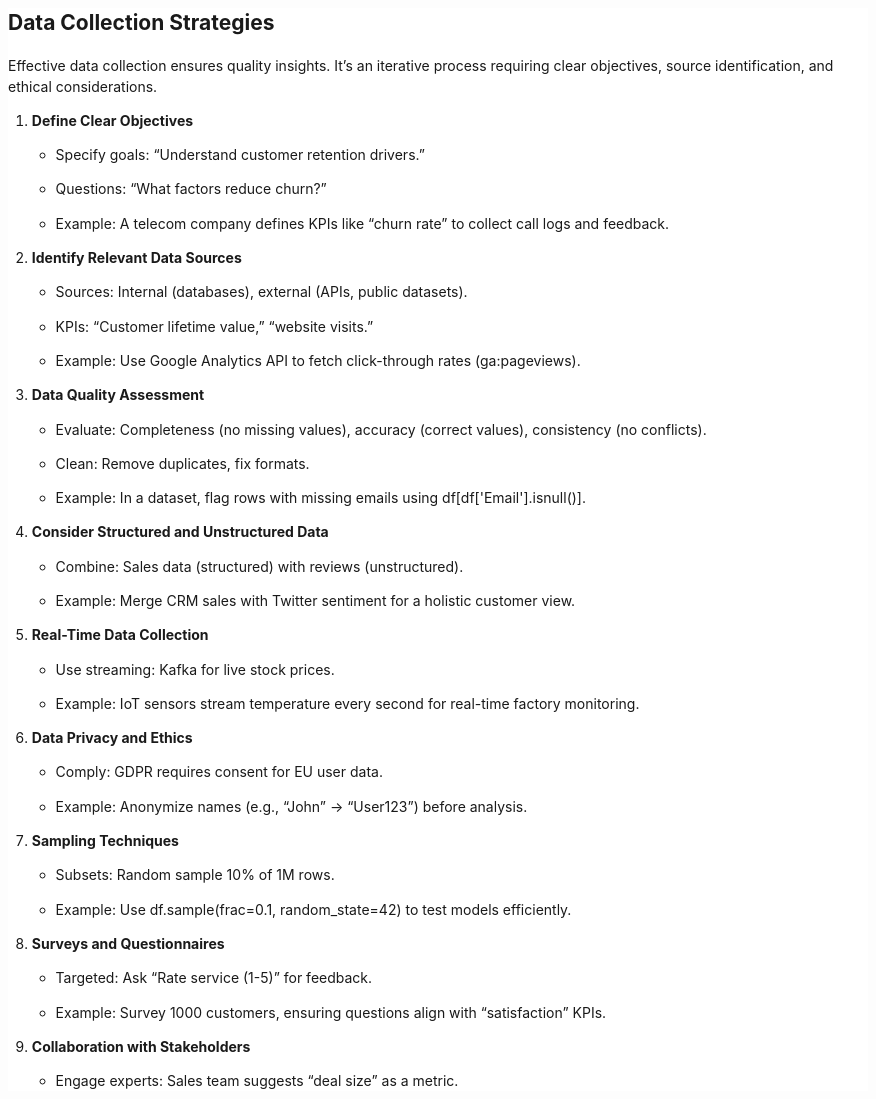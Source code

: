 ## Data Collection Strategies

Effective data collection ensures quality insights. It’s an iterative process requiring clear objectives, source identification, and ethical considerations.

1. **Define Clear Objectives**
    
    - Specify goals: “Understand customer retention drivers.”
        
    - Questions: “What factors reduce churn?”
        
    - Example: A telecom company defines KPIs like “churn rate” to collect call logs and feedback.
        
2. **Identify Relevant Data Sources**
    
    - Sources: Internal (databases), external (APIs, public datasets).
        
    - KPIs: “Customer lifetime value,” “website visits.”
        
    - Example: Use Google Analytics API to fetch click-through rates (ga:pageviews).
        
3. **Data Quality Assessment**
    
    - Evaluate: Completeness (no missing values), accuracy (correct values), consistency (no conflicts).
        
    - Clean: Remove duplicates, fix formats.
        
    - Example: In a dataset, flag rows with missing emails using df[df['Email'].isnull()].
        
4. **Consider Structured and Unstructured Data**
    
    - Combine: Sales data (structured) with reviews (unstructured).
        
    - Example: Merge CRM sales with Twitter sentiment for a holistic customer view.
        
5. **Real-Time Data Collection**
    
    - Use streaming: Kafka for live stock prices.
        
    - Example: IoT sensors stream temperature every second for real-time factory monitoring.
        
6. **Data Privacy and Ethics**
    
    - Comply: GDPR requires consent for EU user data.
        
    - Example: Anonymize names (e.g., “John” → “User123”) before analysis.
        
7. **Sampling Techniques**
    
    - Subsets: Random sample 10% of 1M rows.
        
    - Example: Use df.sample(frac=0.1, random_state=42) to test models efficiently.
        
8. **Surveys and Questionnaires**
    
    - Targeted: Ask “Rate service (1-5)” for feedback.
        
    - Example: Survey 1000 customers, ensuring questions align with “satisfaction” KPIs.
        
9. **Collaboration with Stakeholders**
    
    - Engage experts: Sales team suggests “deal size” as a metric.
        